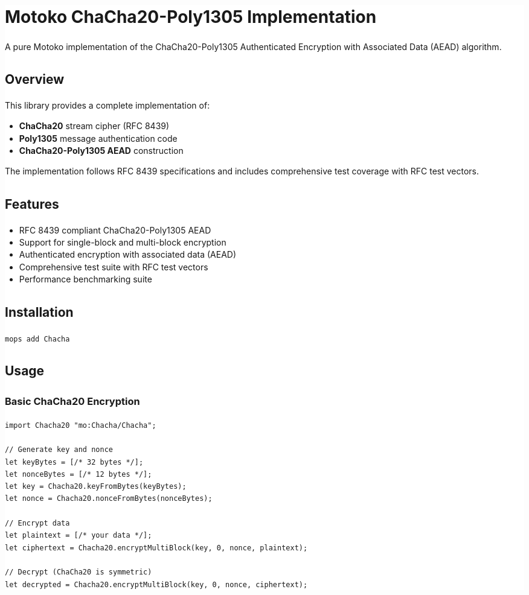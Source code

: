 # Motoko ChaCha20-Poly1305 Implementation

A pure Motoko implementation of the ChaCha20-Poly1305 Authenticated Encryption with Associated Data (AEAD) algorithm.

## Overview

This library provides a complete implementation of:

- **ChaCha20** stream cipher (RFC 8439)
- **Poly1305** message authentication code
- **ChaCha20-Poly1305 AEAD** construction

The implementation follows RFC 8439 specifications and includes comprehensive test coverage with RFC test vectors.

## Features

- RFC 8439 compliant ChaCha20-Poly1305 AEAD
- Support for single-block and multi-block encryption
- Authenticated encryption with associated data (AEAD)
- Comprehensive test suite with RFC test vectors
- Performance benchmarking suite

## Installation

```bash
mops add Chacha
```

## Usage

### Basic ChaCha20 Encryption

```motoko
import Chacha20 "mo:Chacha/Chacha";

// Generate key and nonce
let keyBytes = [/* 32 bytes */];
let nonceBytes = [/* 12 bytes */];
let key = Chacha20.keyFromBytes(keyBytes);
let nonce = Chacha20.nonceFromBytes(nonceBytes);

// Encrypt data
let plaintext = [/* your data */];
let ciphertext = Chacha20.encryptMultiBlock(key, 0, nonce, plaintext);

// Decrypt (ChaCha20 is symmetric)
let decrypted = Chacha20.encryptMultiBlock(key, 0, nonce, ciphertext);
```
